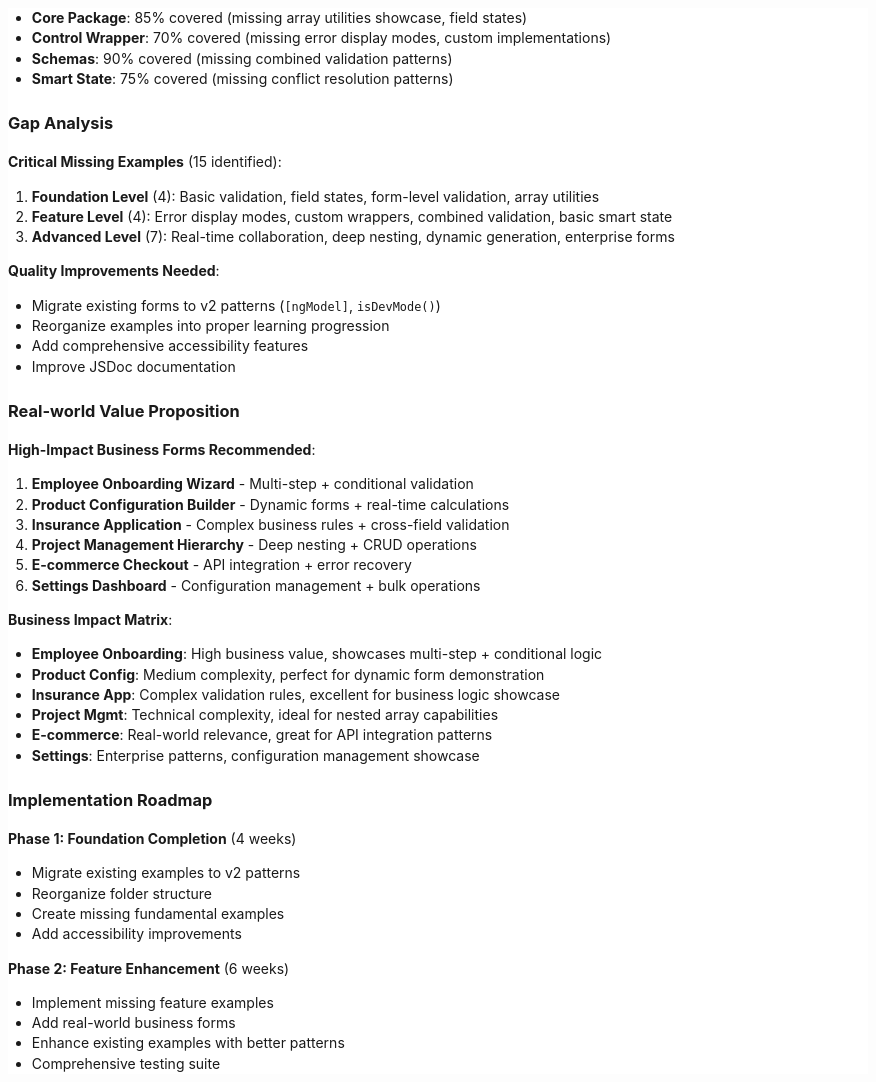 - **Core Package**: 85% covered (missing array utilities showcase, field states)
- **Control Wrapper**: 70% covered (missing error display modes, custom implementations)
- **Schemas**: 90% covered (missing combined validation patterns)
- **Smart State**: 75% covered (missing conflict resolution patterns)

### Gap Analysis

**Critical Missing Examples** (15 identified):

1. **Foundation Level** (4): Basic validation, field states, form-level validation, array utilities
2. **Feature Level** (4): Error display modes, custom wrappers, combined validation, basic smart state
3. **Advanced Level** (7): Real-time collaboration, deep nesting, dynamic generation, enterprise forms

**Quality Improvements Needed**:

- Migrate existing forms to v2 patterns (`[ngModel]`, `isDevMode()`)
- Reorganize examples into proper learning progression
- Add comprehensive accessibility features
- Improve JSDoc documentation

### Real-world Value Proposition

**High-Impact Business Forms Recommended**:

1. **Employee Onboarding Wizard** - Multi-step + conditional validation
2. **Product Configuration Builder** - Dynamic forms + real-time calculations
3. **Insurance Application** - Complex business rules + cross-field validation
4. **Project Management Hierarchy** - Deep nesting + CRUD operations
5. **E-commerce Checkout** - API integration + error recovery
6. **Settings Dashboard** - Configuration management + bulk operations

**Business Impact Matrix**:

- **Employee Onboarding**: High business value, showcases multi-step + conditional logic
- **Product Config**: Medium complexity, perfect for dynamic form demonstration
- **Insurance App**: Complex validation rules, excellent for business logic showcase
- **Project Mgmt**: Technical complexity, ideal for nested array capabilities
- **E-commerce**: Real-world relevance, great for API integration patterns
- **Settings**: Enterprise patterns, configuration management showcase

### Implementation Roadmap

**Phase 1: Foundation Completion** (4 weeks)

- Migrate existing examples to v2 patterns
- Reorganize folder structure
- Create missing fundamental examples
- Add accessibility improvements

**Phase 2: Feature Enhancement** (6 weeks)

- Implement missing feature examples
- Add real-world business forms
- Enhance existing examples with better patterns
- Comprehensive testing suite
